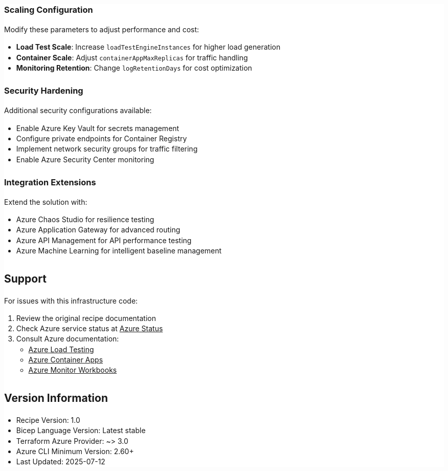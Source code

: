### Scaling Configuration

Modify these parameters to adjust performance and cost:

- **Load Test Scale**: Increase `loadTestEngineInstances` for higher load generation
- **Container Scale**: Adjust `containerAppMaxReplicas` for traffic handling
- **Monitoring Retention**: Change `logRetentionDays` for cost optimization

### Security Hardening

Additional security configurations available:

- Enable Azure Key Vault for secrets management
- Configure private endpoints for Container Registry
- Implement network security groups for traffic filtering
- Enable Azure Security Center monitoring

### Integration Extensions

Extend the solution with:

- Azure Chaos Studio for resilience testing
- Azure Application Gateway for advanced routing
- Azure API Management for API performance testing
- Azure Machine Learning for intelligent baseline management

## Support

For issues with this infrastructure code:

1. Review the original recipe documentation
2. Check Azure service status at [Azure Status](https://status.azure.com/)
3. Consult Azure documentation:
   - [Azure Load Testing](https://docs.microsoft.com/en-us/azure/load-testing/)
   - [Azure Container Apps](https://docs.microsoft.com/en-us/azure/container-apps/)
   - [Azure Monitor Workbooks](https://docs.microsoft.com/en-us/azure/azure-monitor/visualize/workbooks-overview)

## Version Information

- Recipe Version: 1.0
- Bicep Language Version: Latest stable
- Terraform Azure Provider: ~> 3.0
- Azure CLI Minimum Version: 2.60+
- Last Updated: 2025-07-12